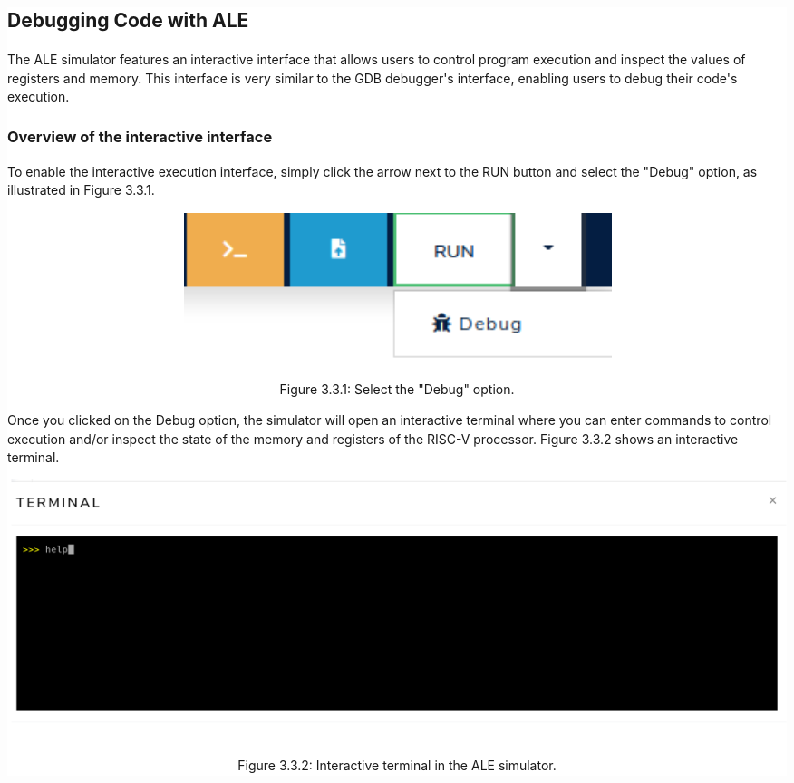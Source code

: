 ## Debugging Code with ALE

The ALE simulator features an interactive interface that allows users to control program execution and inspect the values of registers and memory.
This interface is very similar to the GDB debugger's interface, enabling users to debug their code's execution.

### Overview of the interactive interface

To enable the interactive execution interface, simply click the arrow next to the RUN button and select the "Debug" option, as illustrated in Figure 3.3.1.

<div style="text-align:center">

<img src="img/ch03_03_01.png" alt="debug option"/>

<span class="caption">Figure 3.3.1: Select the "Debug" option.</span>

</div>

Once you clicked on the Debug option, the simulator will open an interactive terminal where you can enter commands to control execution and/or inspect the state of the memory and registers of the RISC-V processor.
Figure 3.3.2 shows an interactive terminal.

<div style="text-align:center">

<img src="img/ch03_03_02.png" alt="interactive terminal"/>

<span class="caption">Figure 3.3.2: Interactive terminal in the ALE simulator.</span>
